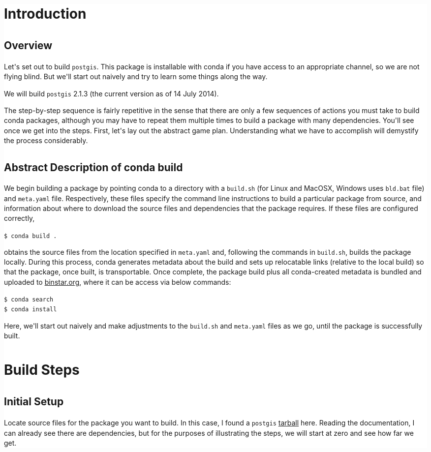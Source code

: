 Introduction
============

Overview
--------

Let's set out to build `postgis`. This package is installable with conda if you
have access to an appropriate channel, so we are not flying blind. But we'll
start out naively and try to learn some things along the way.

We will build `postgis` 2.1.3 (the current version as of 14 July 2014).

The step-by-step sequence is fairly repetitive in the sense that there are only
a few sequences of actions you must take to build conda packages, although you
may have to repeat them multiple times to build a package with many
dependencies. You'll see once we get into the steps. First, let's lay out the
abstract game plan. Understanding what we have to accomplish will demystify the
process considerably.

Abstract Description of conda build
-----------------------------------

We begin building a package by pointing conda to a directory with a `build.sh`
(for Linux and MacOSX, Windows uses `bld.bat` file) and `meta.yaml` file.
Respectively, these files specify the command line instructions to build a
particular package from source, and information about where to download the
source files and dependencies that the package requires. If these files are
configured correctly,

```
$ conda build .
```

obtains the source files from the location specified in `meta.yaml` and, following the
commands in `build.sh`, builds the package locally. During this process, conda
generates metadata about the build and sets up relocatable links (relative to
the local build) so that the package, once built, is transportable. Once
complete, the package build plus all conda-created metadata is bundled and
uploaded to [binstar.org](http://binstar.org/), where it can be access via below commands:

```
$ conda search
$ conda install
```

Here, we'll start out naively and make adjustments to the `build.sh` and
`meta.yaml` files as we go, until the package is successfully built.

Build Steps
===========

Initial Setup
-------------

Locate source files for the package you want to build. In this case, I found a
`postgis`
[tarball](http://download.osgeo.org/postgis/source/postgis-2.1.3.tar.gz) here.
Reading the documentation, I can already see there are dependencies, but for
the purposes of illustrating the steps, we will start at zero and see how far
we get.
